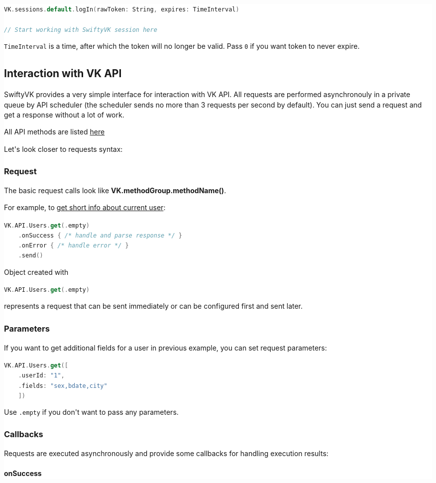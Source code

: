 ```swift
VK.sessions.default.logIn(rawToken: String, expires: TimeInterval)

// Start working with SwiftyVK session here
```

`TimeInterval` is a time, after which the token will no longer be valid. Pass `0` if you want token to never expire.

## **Interaction with VK API**

SwiftyVK provides a very simple interface for interaction with VK API.
All requests are performed asynchronouly in a private queue by API scheduler
(the scheduler sends no more than 3 requests per second by default).
You can just send a request and get a response without a lot of work.

All API methods are listed [here](https://vk.com/dev/methods)

Let's look closer to requests syntax:

### Request
The basic request calls look like **VK.methodGroup.methodName()**.

For example, to [get short info about current user](https://vk.com/dev/users.get):

```swift
VK.API.Users.get(.empty)
    .onSuccess { /* handle and parse response */ }
    .onError { /* handle error */ }
    .send()
```

Object created with
```swift
VK.API.Users.get(.empty)
```
represents a request that can be sent immediately or can be configured first and sent later.

### Parameters
If you want to get additional fields for a user in previous example, you can set request parameters:

```swift
VK.API.Users.get([
    .userId: "1",
    .fields: "sex,bdate,city"
    ])
```

Use `.empty` if you don't want to pass any parameters.

### Callbacks
Requests are executed asynchronously and provide some callbacks for handling execution results:

#### onSuccess
